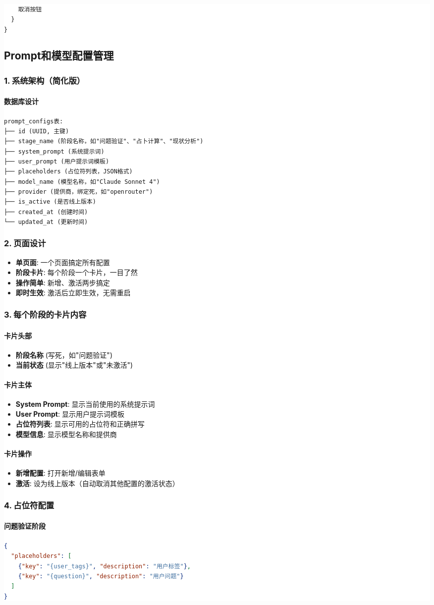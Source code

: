 ```
    取消按钮
  }
}
```

## Prompt和模型配置管理

### 1. 系统架构（简化版）

#### 数据库设计
```
prompt_configs表:
├── id (UUID, 主键)
├── stage_name (阶段名称，如"问题验证"、"占卜计算"、"现状分析")
├── system_prompt (系统提示词)
├── user_prompt (用户提示词模板)
├── placeholders (占位符列表，JSON格式)
├── model_name (模型名称，如"Claude Sonnet 4")
├── provider (提供商，绑定死，如"openrouter")
├── is_active (是否线上版本)
├── created_at (创建时间)
└── updated_at (更新时间)
```

### 2. 页面设计
- **单页面**: 一个页面搞定所有配置
- **阶段卡片**: 每个阶段一个卡片，一目了然
- **操作简单**: 新增、激活两步搞定
- **即时生效**: 激活后立即生效，无需重启

### 3. 每个阶段的卡片内容

#### 卡片头部
- **阶段名称** (写死，如"问题验证")
- **当前状态** (显示"线上版本"或"未激活")

#### 卡片主体
- **System Prompt**: 显示当前使用的系统提示词
- **User Prompt**: 显示用户提示词模板
- **占位符列表**: 显示可用的占位符和正确拼写
- **模型信息**: 显示模型名称和提供商

#### 卡片操作
- **新增配置**: 打开新增/编辑表单
- **激活**: 设为线上版本（自动取消其他配置的激活状态）

### 4. 占位符配置

#### 问题验证阶段
```json
{
  "placeholders": [
    {"key": "{user_tags}", "description": "用户标签"},
    {"key": "{question}", "description": "用户问题"}
  ]
}
```
